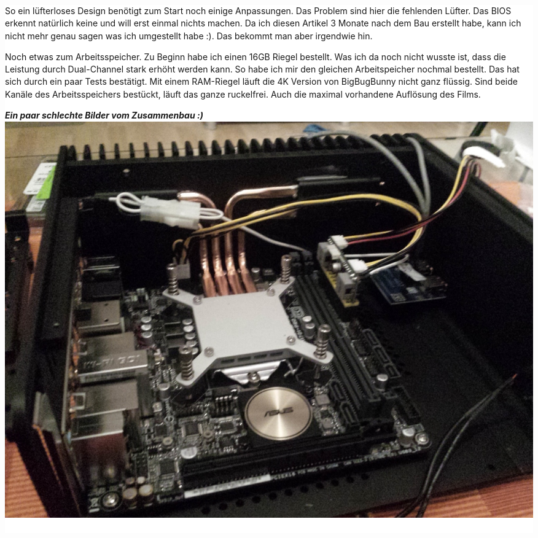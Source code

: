 So ein lüfterloses Design benötigt zum Start noch einige Anpassungen. Das Problem sind hier die fehlenden Lüfter. Das BIOS erkennt natürlich keine und will erst einmal nichts machen. Da ich diesen Artikel 3 Monate nach dem Bau erstellt habe, kann ich nicht mehr genau sagen was ich umgestellt habe :). Das bekommt man aber irgendwie hin.

Noch etwas zum Arbeitsspeicher. Zu Beginn habe ich einen 16GB Riegel bestellt. Was ich da noch nicht wusste ist, dass die Leistung durch Dual-Channel stark erhöht werden kann. So habe ich mir den gleichen Arbeitspeicher nochmal bestellt. Das hat sich durch ein paar Tests bestätigt. Mit einem RAM-Riegel läuft die 4K Version von BigBugBunny nicht ganz flüssig. Sind beide Kanäle des Arbeitsspeichers bestückt, läuft das ganze ruckelfrei. Auch die maximal vorhandene Auflösung des Films.

***Ein paar schlechte Bilder vom Zusammenbau :)***
<br>
![Sorry for shitty picture :D](/img/noiseless-pc/001.jpg)
&nbsp;